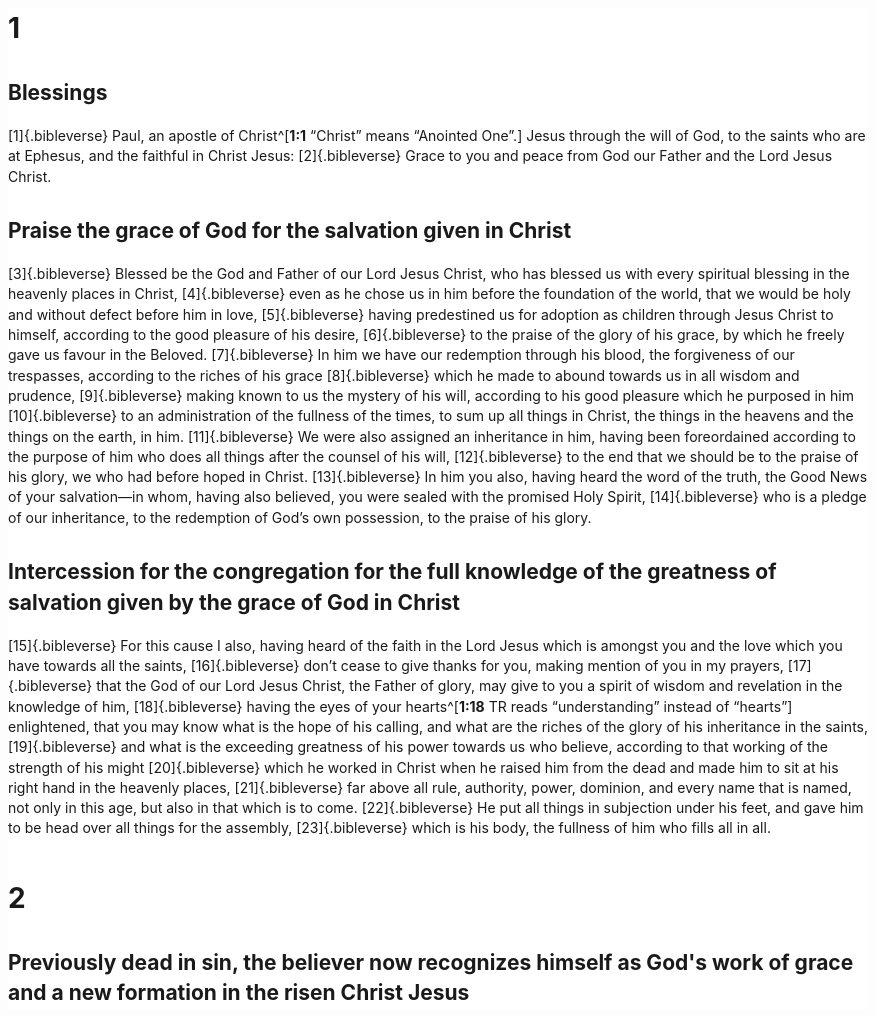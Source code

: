 # 1 
## Blessings
[1]{.bibleverse} Paul, an apostle of Christ^[**1:1** “Christ” means “Anointed One”.] Jesus through the will of God, to the saints who are at Ephesus, and the faithful in Christ Jesus: [2]{.bibleverse} Grace to you and peace from God our Father and the Lord Jesus Christ.

## Praise the grace of God for the salvation given in Christ
[3]{.bibleverse} Blessed be the God and Father of our Lord Jesus Christ, who has blessed us with every spiritual blessing in the heavenly places in Christ, [4]{.bibleverse} even as he chose us in him before the foundation of the world, that we would be holy and without defect before him in love, [5]{.bibleverse} having predestined us for adoption as children through Jesus Christ to himself, according to the good pleasure of his desire, [6]{.bibleverse} to the praise of the glory of his grace, by which he freely gave us favour in the Beloved. [7]{.bibleverse} In him we have our redemption through his blood, the forgiveness of our trespasses, according to the riches of his grace [8]{.bibleverse} which he made to abound towards us in all wisdom and prudence, [9]{.bibleverse} making known to us the mystery of his will, according to his good pleasure which he purposed in him [10]{.bibleverse} to an administration of the fullness of the times, to sum up all things in Christ, the things in the heavens and the things on the earth, in him. [11]{.bibleverse} We were also assigned an inheritance in him, having been foreordained according to the purpose of him who does all things after the counsel of his will, [12]{.bibleverse} to the end that we should be to the praise of his glory, we who had before hoped in Christ. [13]{.bibleverse} In him you also, having heard the word of the truth, the Good News of your salvation—in whom, having also believed, you were sealed with the promised Holy Spirit, [14]{.bibleverse} who is a pledge of our inheritance, to the redemption of God’s own possession, to the praise of his glory.

## Intercession for the congregation for the full knowledge of the greatness of salvation given by the grace of God in Christ
[15]{.bibleverse} For this cause I also, having heard of the faith in the Lord Jesus which is amongst you and the love which you have towards all the saints, [16]{.bibleverse} don’t cease to give thanks for you, making mention of you in my prayers, [17]{.bibleverse} that the God of our Lord Jesus Christ, the Father of glory, may give to you a spirit of wisdom and revelation in the knowledge of him, [18]{.bibleverse} having the eyes of your hearts^[**1:18** TR reads “understanding” instead of “hearts”] enlightened, that you may know what is the hope of his calling, and what are the riches of the glory of his inheritance in the saints, [19]{.bibleverse} and what is the exceeding greatness of his power towards us who believe, according to that working of the strength of his might [20]{.bibleverse} which he worked in Christ when he raised him from the dead and made him to sit at his right hand in the heavenly places, [21]{.bibleverse} far above all rule, authority, power, dominion, and every name that is named, not only in this age, but also in that which is to come. [22]{.bibleverse} He put all things in subjection under his feet, and gave him to be head over all things for the assembly, [23]{.bibleverse} which is his body, the fullness of him who fills all in all.

# 2 
## Previously dead in sin, the believer now recognizes himself as God's work of grace and a new formation in the risen Christ Jesus